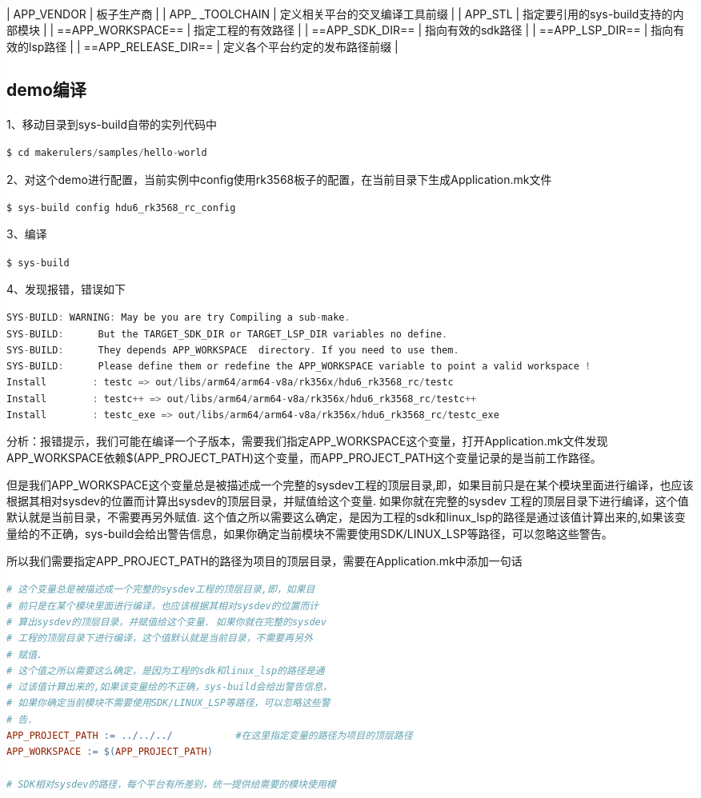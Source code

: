 |      APP_VENDOR       |             板子生产商              |
| APP_ <ARCH>_TOOLCHAIN |   定义相关平台的交叉编译工具前缀    |
|        APP_STL        | 指定要引用的sys-build支持的内部模块 |
|   ==APP_WORKSPACE==   |         指定工程的有效路径          |
|    ==APP_SDK_DIR==    |          指向有效的sdk路径          |
|    ==APP_LSP_DIR==    |          指向有效的lsp路径          |
|  ==APP_RELEASE_DIR==  |   定义各个平台约定的发布路径前缀    |



## demo编译

1、移动目录到sys-build自带的实列代码中

```c
$ cd makerulers/samples/hello-world
```

2、对这个demo进行配置，当前实例中config使用rk3568板子的配置，在当前目录下生成Application.mk文件

```c
$ sys-build config hdu6_rk3568_rc_config
```

3、编译

```c
$ sys-build
```

4、发现报错，错误如下

```c
SYS-BUILD: WARNING: May be you are try Compiling a sub-make.    
SYS-BUILD:      But the TARGET_SDK_DIR or TARGET_LSP_DIR variables no define.    
SYS-BUILD:      They depends APP_WORKSPACE  directory. If you need to use them.    
SYS-BUILD:      Please define them or redefine the APP_WORKSPACE variable to point a valid workspace !    
Install        : testc => out/libs/arm64/arm64-v8a/rk356x/hdu6_rk3568_rc/testc
Install        : testc++ => out/libs/arm64/arm64-v8a/rk356x/hdu6_rk3568_rc/testc++
Install        : testc_exe => out/libs/arm64/arm64-v8a/rk356x/hdu6_rk3568_rc/testc_exe
```

分析：报错提示，我们可能在编译一个子版本，需要我们指定APP_WORKSPACE这个变量，打开Application.mk文件发现APP_WORKSPACE依赖$(APP_PROJECT_PATH)这个变量，而APP_PROJECT_PATH这个变量记录的是当前工作路径。

但是我们APP_WORKSPACE这个变量总是被描述成一个完整的sysdev工程的顶层目录,即，如果目前只是在某个模块里面进行编译，也应该根据其相对sysdev的位置而计算出sysdev的顶层目录，并赋值给这个变量. 如果你就在完整的sysdev 工程的顶层目录下进行编译，这个值默认就是当前目录，不需要再另外赋值. 这个值之所以需要这么确定，是因为工程的sdk和linux_lsp的路径是通过该值计算出来的,如果该变量给的不正确，sys-build会给出警告信息，如果你确定当前模块不需要使用SDK/LINUX_LSP等路径，可以忽略这些警告。

所以我们需要指定APP_PROJECT_PATH的路径为项目的顶层目录，需要在Application.mk中添加一句话

```makefile
# 这个变量总是被描述成一个完整的sysdev工程的顶层目录,即，如果目 
# 前只是在某个模块里面进行编译，也应该根据其相对sysdev的位置而计 
# 算出sysdev的顶层目录，并赋值给这个变量. 如果你就在完整的sysdev 
# 工程的顶层目录下进行编译，这个值默认就是当前目录，不需要再另外 
# 赋值. 
# 这个值之所以需要这么确定，是因为工程的sdk和linux_lsp的路径是通 
# 过该值计算出来的,如果该变量给的不正确，sys-build会给出警告信息， 
# 如果你确定当前模块不需要使用SDK/LINUX_LSP等路径，可以忽略这些警 
# 告.
APP_PROJECT_PATH := ../../../			#在这里指定变量的路径为项目的顶层路径
APP_WORKSPACE := $(APP_PROJECT_PATH)

# SDK相对sysdev的路径，每个平台有所差别，统一提供给需要的模块使用模 
```